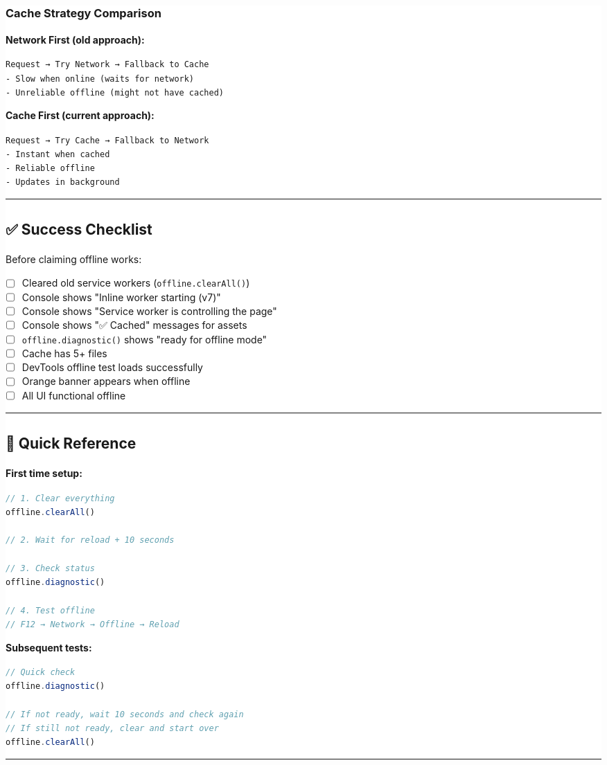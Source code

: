 ### Cache Strategy Comparison

**Network First (old approach):**
```
Request → Try Network → Fallback to Cache
- Slow when online (waits for network)
- Unreliable offline (might not have cached)
```

**Cache First (current approach):**
```
Request → Try Cache → Fallback to Network
- Instant when cached
- Reliable offline
- Updates in background
```

---

## ✅ Success Checklist

Before claiming offline works:

- [ ] Cleared old service workers (`offline.clearAll()`)
- [ ] Console shows "Inline worker starting (v7)"
- [ ] Console shows "Service worker is controlling the page"
- [ ] Console shows "✅ Cached" messages for assets
- [ ] `offline.diagnostic()` shows "ready for offline mode"
- [ ] Cache has 5+ files
- [ ] DevTools offline test loads successfully
- [ ] Orange banner appears when offline
- [ ] All UI functional offline

---

## 🚀 Quick Reference

**First time setup:**
```javascript
// 1. Clear everything
offline.clearAll()

// 2. Wait for reload + 10 seconds

// 3. Check status
offline.diagnostic()

// 4. Test offline
// F12 → Network → Offline → Reload
```

**Subsequent tests:**
```javascript
// Quick check
offline.diagnostic()

// If not ready, wait 10 seconds and check again
// If still not ready, clear and start over
offline.clearAll()
```

---